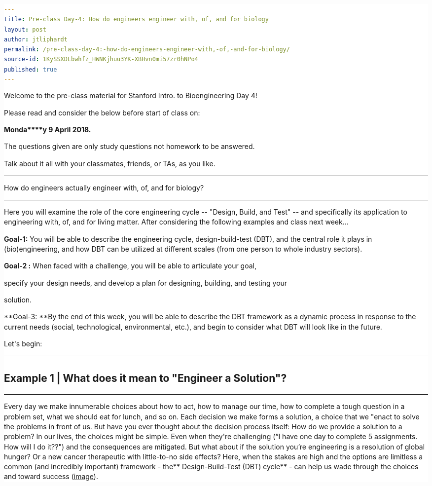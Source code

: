```yaml
---
title: Pre-class Day-4: How do engineers engineer with, of, and for biology
layout: post
author: jtliphardt
permalink: /pre-class-day-4:-how-do-engineers-engineer-with,-of,-and-for-biology/
source-id: 1KySSXDLbwhfz_HWNKjhuu3YK-XBHvn0mi57zr0hNPo4
published: true
---
```

Welcome to the pre-class material for Stanford Intro. to Bioengineering Day 4!

Please read and consider the below before start of class on: 

**Monda****y 9 April 2018.**

The questions given are only study questions not homework to be answered.

Talk about it all with your classmates, friends, or TAs, as you like.

* * *


How do engineers actually engineer with, of, and for biology?

* * *


Here you will examine the role of the core engineering cycle -- "Design, Build, and Test" -- and specifically its application to engineering with, of, and for living matter. After considering the following examples and class next week... 

**Goal-1:** You will be able to describe the engineering cycle, design-build-test (DBT), and the central role it plays in (bio)engineering, and how DBT can be utilized at different scales (from one person to whole industry sectors).

**Goal-2 :** When faced with a challenge, you will be able to articulate your goal, 

specify your design needs, and develop a plan for designing, building, and testing your 

solution.

**Goal-3: **By the end of this week, you will be able to describe the DBT framework as a dynamic process in response to the current needs (social, technological, environmental, etc.), and begin to consider what DBT will look like in the future. 

Let's begin:

* * *


## **Example 1 | What does it mean to "Engineer a Solution"?**

* * *


Every day we make innumerable choices about how to act, how to manage our time, how to complete a tough question in a problem set, what we should eat for lunch, and so on. Each decision we make forms a solution, a choice that we "enact to solve the problems in front of us. But have you ever thought about the decision process itself: How do we provide a solution to a problem? In our lives, the choices might be simple. Even when they're challenging (“I have one day to complete 5 assignments. How will I do it??") and the consequences are mitigated. But what about if the solution you’re engineering is a resolution of global hunger? Or a new cancer therapeutic with little-to-no side effects? Here, when the stakes are high and the options are limitless a common (and incredibly important) framework - the** Design-Build-Test (DBT) cycle** - can help us wade through the choices and toward success ([image](http://www.makemyownsite.com/loc_ms/step4_test.html)). 

